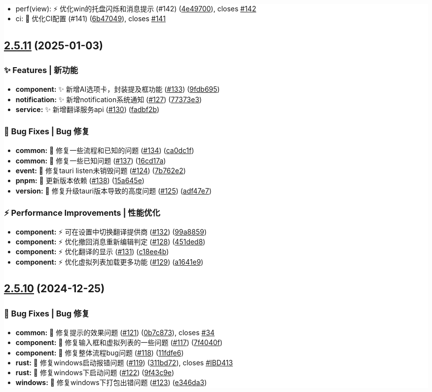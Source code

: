 * perf(view): :zap: 优化win的托盘闪烁和消息提示 (#142) ([4e49700](https://github.com/HuLaSpark/HuLa/commit/4e49700)), closes [#142](https://github.com/HuLaSpark/HuLa/issues/142)
* ci: :ferris_wheel: 优化CI配置 (#141) ([6b47049](https://github.com/HuLaSpark/HuLa/commit/6b47049)), closes [#141](https://github.com/HuLaSpark/HuLa/issues/141)

## [2.5.11](https://github.com/HuLaSpark/HuLa/compare/v2.5.10...v2.5.11) (2025-01-03)


### ✨ Features | 新功能

* **component:** :sparkles: 新增AI选项卡，封装提及框功能 ([#133](https://github.com/HuLaSpark/HuLa/issues/133)) ([9fdb695](https://github.com/HuLaSpark/HuLa/commit/9fdb6953ab2c9d46c75b715aac40d211cb605fa7))
* **notification:** :sparkles: 新增notification系统通知 ([#127](https://github.com/HuLaSpark/HuLa/issues/127)) ([77373e3](https://github.com/HuLaSpark/HuLa/commit/77373e3782f8f5679940605656259efbb21db558))
* **service:** :sparkles: 新增翻译服务api ([#130](https://github.com/HuLaSpark/HuLa/issues/130)) ([fadbf2b](https://github.com/HuLaSpark/HuLa/commit/fadbf2b24a7f5688d02de47ac36254902018e56e))


### 🐛 Bug Fixes | Bug 修复

* **common:** :bug: 修复一些流程和已知的问题 ([#134](https://github.com/HuLaSpark/HuLa/issues/134)) ([ca0dc1f](https://github.com/HuLaSpark/HuLa/commit/ca0dc1fc778c3c2b9b4175b11ea02fc3cace1cd5))
* **common:** :bug: 修复一些已知问题 ([#137](https://github.com/HuLaSpark/HuLa/issues/137)) ([16cd17a](https://github.com/HuLaSpark/HuLa/commit/16cd17aa54fe32399fdeb6a11470fac6daede754))
* **event:** :bug: 修复tauri listen未销毁问题 ([#124](https://github.com/HuLaSpark/HuLa/issues/124)) ([7b762e2](https://github.com/HuLaSpark/HuLa/commit/7b762e26a086ca69b0c71093f9382fc865b259aa))
* **pnpm:** :bug: 更新版本依赖 ([#138](https://github.com/HuLaSpark/HuLa/issues/138)) ([15a645e](https://github.com/HuLaSpark/HuLa/commit/15a645ec78214886e2502226bc7fa176ba91d912))
* **version:** :bug: 修复升级tauri版本导致的高度问题 ([#125](https://github.com/HuLaSpark/HuLa/issues/125)) ([adf47e7](https://github.com/HuLaSpark/HuLa/commit/adf47e7acc38c7159ddc0aaa4bb38784ff5f1594))


### ⚡️ Performance Improvements | 性能优化

* **component:** :zap: 可在设置中切换翻译提供商 ([#132](https://github.com/HuLaSpark/HuLa/issues/132)) ([99a8859](https://github.com/HuLaSpark/HuLa/commit/99a8859476bef5593641076a6fdadd2b48153be2))
* **component:** :zap: 优化撤回消息重新编辑判定 ([#128](https://github.com/HuLaSpark/HuLa/issues/128)) ([451ded8](https://github.com/HuLaSpark/HuLa/commit/451ded82c58cdfd4d8941533db50df61f448b292))
* **component:** :zap: 优化翻译的显示 ([#131](https://github.com/HuLaSpark/HuLa/issues/131)) ([c18ee4b](https://github.com/HuLaSpark/HuLa/commit/c18ee4b46715b072cfa7ff82b790c68c63a5eb62))
* **component:** :zap: 优化虚拟列表加载更多功能 ([#129](https://github.com/HuLaSpark/HuLa/issues/129)) ([a1641e9](https://github.com/HuLaSpark/HuLa/commit/a1641e96ccde507a28f56c8083a8e37bd379da6c))

## [2.5.10](https://github.com/HuLaSpark/HuLa/compare/v2.5.9...v2.5.10) (2024-12-25)


### 🐛 Bug Fixes | Bug 修复

* **common:** :bug: 修复提示的效果问题 ([#121](https://github.com/HuLaSpark/HuLa/issues/121)) ([0b7c873](https://github.com/HuLaSpark/HuLa/commit/0b7c873556be3d14752293d762f87a4d417843dd)), closes [#34](https://github.com/HuLaSpark/HuLa/issues/34)
* **component:** :bug: 修复输入框和虚拟列表的一些问题 ([#117](https://github.com/HuLaSpark/HuLa/issues/117)) ([7f4040f](https://github.com/HuLaSpark/HuLa/commit/7f4040fd4e5597227cbd3a2c0e3beb84f7e288bd))
* **component:** :bug: 修复整体流程bug问题 ([#118](https://github.com/HuLaSpark/HuLa/issues/118)) ([11fdfe6](https://github.com/HuLaSpark/HuLa/commit/11fdfe65a0fe46b4792cf579a47bbb9b75f465de))
* **rust:** :bug: 修复windows启动报错问题 ([#119](https://github.com/HuLaSpark/HuLa/issues/119)) ([311bd72](https://github.com/HuLaSpark/HuLa/commit/311bd72b6af9627221d4c12bf5d1089380d5b4f5)), closes [#IBD413](https://github.com/HuLaSpark/HuLa/issues/IBD413)
* **rust:** :bug: 修复windows下启动问题 ([#122](https://github.com/HuLaSpark/HuLa/issues/122)) ([9f43c9e](https://github.com/HuLaSpark/HuLa/commit/9f43c9e77d647cfdc30aa04ad51ac6b0ce608a49))
* **windows:** :bug: 修复windows下打包出错问题 ([#123](https://github.com/HuLaSpark/HuLa/issues/123)) ([e346da3](https://github.com/HuLaSpark/HuLa/commit/e346da33cf26143bc5d98f1bee61933ceebfff58))
